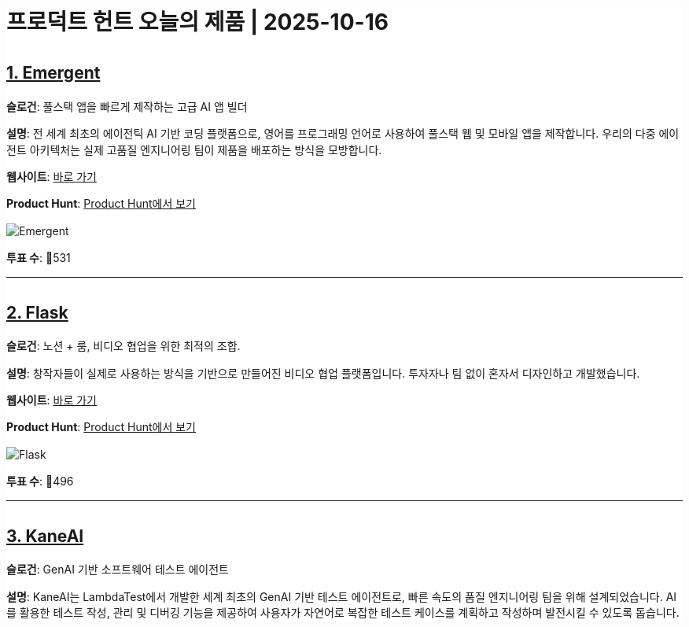 # 프로덕트 헌트 오늘의 제품 | 2025-10-16

## [1. Emergent](https://www.producthunt.com/products/emergent-2?utm_campaign=producthunt-api&utm_medium=api-v2&utm_source=Application%3A+genexis+%28ID%3A+133272%29)

**슬로건**: 풀스택 앱을 빠르게 제작하는 고급 AI 앱 빌더

**설명**: 전 세계 최초의 에이전틱 AI 기반 코딩 플랫폼으로, 영어를 프로그래밍 언어로 사용하여 풀스택 웹 및 모바일 앱을 제작합니다. 우리의 다중 에이전트 아키텍처는 실제 고품질 엔지니어링 팀이 제품을 배포하는 방식을 모방합니다.

**웹사이트**: [바로 가기](https://www.producthunt.com/r/LLRSP3VGZXIWCC?utm_campaign=producthunt-api&utm_medium=api-v2&utm_source=Application%3A+genexis+%28ID%3A+133272%29)

**Product Hunt**: [Product Hunt에서 보기](https://www.producthunt.com/products/emergent-2?utm_campaign=producthunt-api&utm_medium=api-v2&utm_source=Application%3A+genexis+%28ID%3A+133272%29)


![Emergent]()


**투표 수**: 🔺531

---
## [2. Flask](https://www.producthunt.com/products/flask-6?utm_campaign=producthunt-api&utm_medium=api-v2&utm_source=Application%3A+genexis+%28ID%3A+133272%29)

**슬로건**: 노션 + 룸, 비디오 협업을 위한 최적의 조합.

**설명**: 창작자들이 실제로 사용하는 방식을 기반으로 만들어진 비디오 협업 플랫폼입니다. 투자자나 팀 없이 혼자서 디자인하고 개발했습니다.

**웹사이트**: [바로 가기](https://www.producthunt.com/r/X5RH42ESDLZCWP?utm_campaign=producthunt-api&utm_medium=api-v2&utm_source=Application%3A+genexis+%28ID%3A+133272%29)

**Product Hunt**: [Product Hunt에서 보기](https://www.producthunt.com/products/flask-6?utm_campaign=producthunt-api&utm_medium=api-v2&utm_source=Application%3A+genexis+%28ID%3A+133272%29)


![Flask]()


**투표 수**: 🔺496

---
## [3. KaneAI](https://www.producthunt.com/products/lambdatest?utm_campaign=producthunt-api&utm_medium=api-v2&utm_source=Application%3A+genexis+%28ID%3A+133272%29)

**슬로건**: GenAI 기반 소프트웨어 테스트 에이전트

**설명**: KaneAI는 LambdaTest에서 개발한 세계 최초의 GenAI 기반 테스트 에이전트로, 빠른 속도의 품질 엔지니어링 팀을 위해 설계되었습니다. AI를 활용한 테스트 작성, 관리 및 디버깅 기능을 제공하여 사용자가 자연어로 복잡한 테스트 케이스를 계획하고 작성하며 발전시킬 수 있도록 돕습니다.
